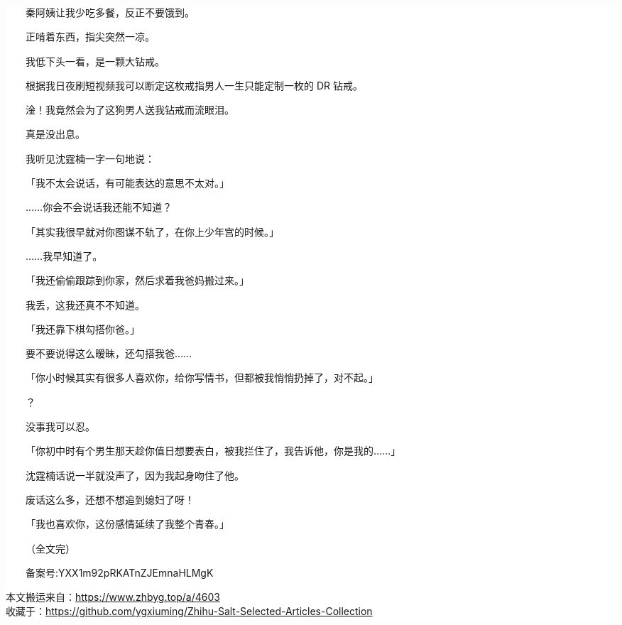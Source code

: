 &emsp;&emsp;秦阿姨让我少吃多餐，反正不要饿到。  
  
&emsp;&emsp;正啃着东西，指尖突然一凉。  
  
&emsp;&emsp;我低下头一看，是一颗大钻戒。  
  
&emsp;&emsp;根据我日夜刷短视频我可以断定这枚戒指男人一生只能定制一枚的 DR 钻戒。  
  
&emsp;&emsp;淦！我竟然会为了这狗男人送我钻戒而流眼泪。  
  
&emsp;&emsp;真是没出息。  
  
&emsp;&emsp;我听见沈霆楠一字一句地说：  
  
&emsp;&emsp;「我不太会说话，有可能表达的意思不太对。」  
  
&emsp;&emsp;……你会不会说话我还能不知道？  
  
&emsp;&emsp;「其实我很早就对你图谋不轨了，在你上少年宫的时候。」  
  
&emsp;&emsp;……我早知道了。  
  
&emsp;&emsp;「我还偷偷跟踪到你家，然后求着我爸妈搬过来。」  
  
&emsp;&emsp;我丢，这我还真不不知道。  
  
&emsp;&emsp;「我还靠下棋勾搭你爸。」  
  
&emsp;&emsp;要不要说得这么暧昧，还勾搭我爸……  
  
&emsp;&emsp;「你小时候其实有很多人喜欢你，给你写情书，但都被我悄悄扔掉了，对不起。」  
  
&emsp;&emsp;？  
  
&emsp;&emsp;没事我可以忍。  
  
&emsp;&emsp;「你初中时有个男生那天趁你值日想要表白，被我拦住了，我告诉他，你是我的……」  
  
&emsp;&emsp;沈霆楠话说一半就没声了，因为我起身吻住了他。  
  
&emsp;&emsp;废话这么多，还想不想追到媳妇了呀！  
  
&emsp;&emsp;「我也喜欢你，这份感情延续了我整个青春。」  
  
&emsp;&emsp;（全文完）  
  
&emsp;&emsp;备案号:YXX1m92pRKATnZJEmnaHLMgK  
  
本文搬运来自：https://www.zhbyg.top/a/4603  
 收藏于：https://github.com/ygxiuming/Zhihu-Salt-Selected-Articles-Collection